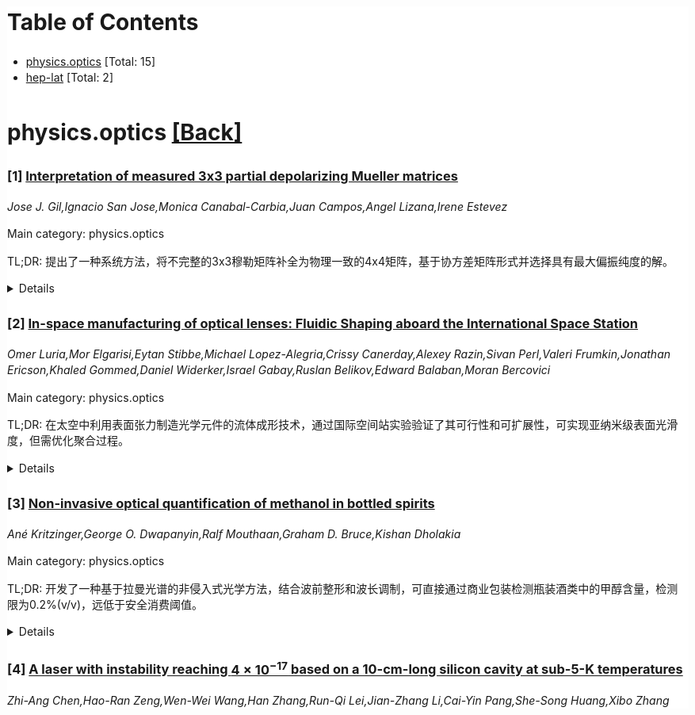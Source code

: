 <div id=toc></div>

# Table of Contents

- [physics.optics](#physics.optics) [Total: 15]
- [hep-lat](#hep-lat) [Total: 2]


<div id='physics.optics'></div>

# physics.optics [[Back]](#toc)

### [1] [Interpretation of measured 3x3 partial depolarizing Mueller matrices](https://arxiv.org/abs/2510.06305)
*Jose J. Gil,Ignacio San Jose,Monica Canabal-Carbia,Juan Campos,Angel Lizana,Irene Estevez*

Main category: physics.optics

TL;DR: 提出了一种系统方法，将不完整的3x3穆勒矩阵补全为物理一致的4x4矩阵，基于协方差矩阵形式并选择具有最大偏振纯度的解。


<details><summary>Details</summary></details>


### [2] [In-space manufacturing of optical lenses: Fluidic Shaping aboard the International Space Station](https://arxiv.org/abs/2510.06474)
*Omer Luria,Mor Elgarisi,Eytan Stibbe,Michael Lopez-Alegria,Crissy Canerday,Alexey Razin,Sivan Perl,Valeri Frumkin,Jonathan Ericson,Khaled Gommed,Daniel Widerker,Israel Gabay,Ruslan Belikov,Edward Balaban,Moran Bercovici*

Main category: physics.optics

TL;DR: 在太空中利用表面张力制造光学元件的流体成形技术，通过国际空间站实验验证了其可行性和可扩展性，可实现亚纳米级表面光滑度，但需优化聚合过程。


<details><summary>Details</summary></details>


### [3] [Non-invasive optical quantification of methanol in bottled spirits](https://arxiv.org/abs/2510.06593)
*Ané Kritzinger,George O. Dwapanyin,Ralf Mouthaan,Graham D. Bruce,Kishan Dholakia*

Main category: physics.optics

TL;DR: 开发了一种基于拉曼光谱的非侵入式光学方法，结合波前整形和波长调制，可直接通过商业包装检测瓶装酒类中的甲醇含量，检测限为0.2%(v/v)，远低于安全消费阈值。


<details><summary>Details</summary></details>


### [4] [A laser with instability reaching $4 \times 10^{-17}$ based on a 10-cm-long silicon cavity at sub-5-K temperatures](https://arxiv.org/abs/2510.06636)
*Zhi-Ang Chen,Hao-Ran Zeng,Wen-Wei Wang,Han Zhang,Run-Qi Lei,Jian-Zhang Li,Cai-Yin Pang,She-Song Huang,Xibo Zhang*
